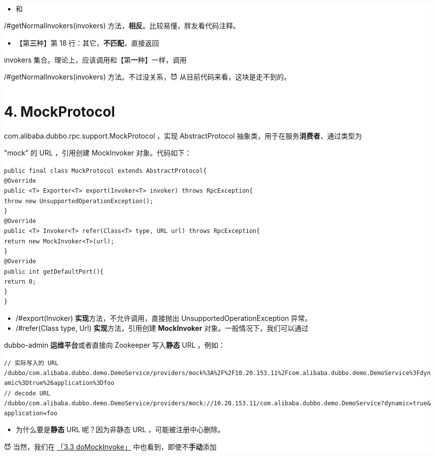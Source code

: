 * 和

/#getNormalInvokers(invokers)
方法，**相反**。比较易懂，胖友看代码注释。
* 【第**三**种】第 18 行：其它，**不匹配**，直接返回

invokers
集合。理论上，应该调用和【第**一**种】一样，调用

/#getNormalInvokers(invokers)
方法。不过没关系，😈 从目前代码来看，这块是走不到的。

# 4. MockProtocol

com.alibaba.dubbo.rpc.support.MockProtocol
，实现 AbstractProtocol 抽象类，用于在服务**消费者**，通过类型为

"mock"
的 URL ，引用创建 MockInvoker 对象。代码如下：
```
public final class MockProtocol extends AbstractProtocol{
@Override
public <T> Exporter<T> export(Invoker<T> invoker) throws RpcException{
throw new UnsupportedOperationException();
}
@Override
public <T> Invoker<T> refer(Class<T> type, URL url) throws RpcException{
return new MockInvoker<T>(url);
}
@Override
public int getDefaultPort(){
return 0;
}
}
```

* /#export(Invoker)
**实现**方法，不允许调用，直接抛出 UnsupportedOperationException 异常。
* /#refer(Class<T> type, Url)
**实现**方法，引用创建 **MockInvoker** 对象。一般情况下，我们可以通过

dubbo-admin
**运维平台**或者直接向 Zookeeper 写入**静态** URL ，例如：
```
// 实际写入的 URL
/dubbo/com.alibaba.dubbo.demo.DemoService/providers/mock%3A%2F%2F10.20.153.11%2Fcom.alibaba.dubbo.demo.DemoService%3Fdynamic%3Dtrue%26application%3Dfoo
// decode URL
/dubbo/com.alibaba.dubbo.demo.DemoService/providers/mock://10.20.153.11/com.alibaba.dubbo.demo.DemoService?dynamic=true&application=foo
```

* 为什么要是**静态** URL 呢？因为非静态 URL ，可能被注册中心删除。

😈 当然，我们在 [「3.3 doMockInvoke」](http://svip.iocoder.cn/Dubbo/cluster-8-impl-mock/) 中也看到，即使不**手动**添加
